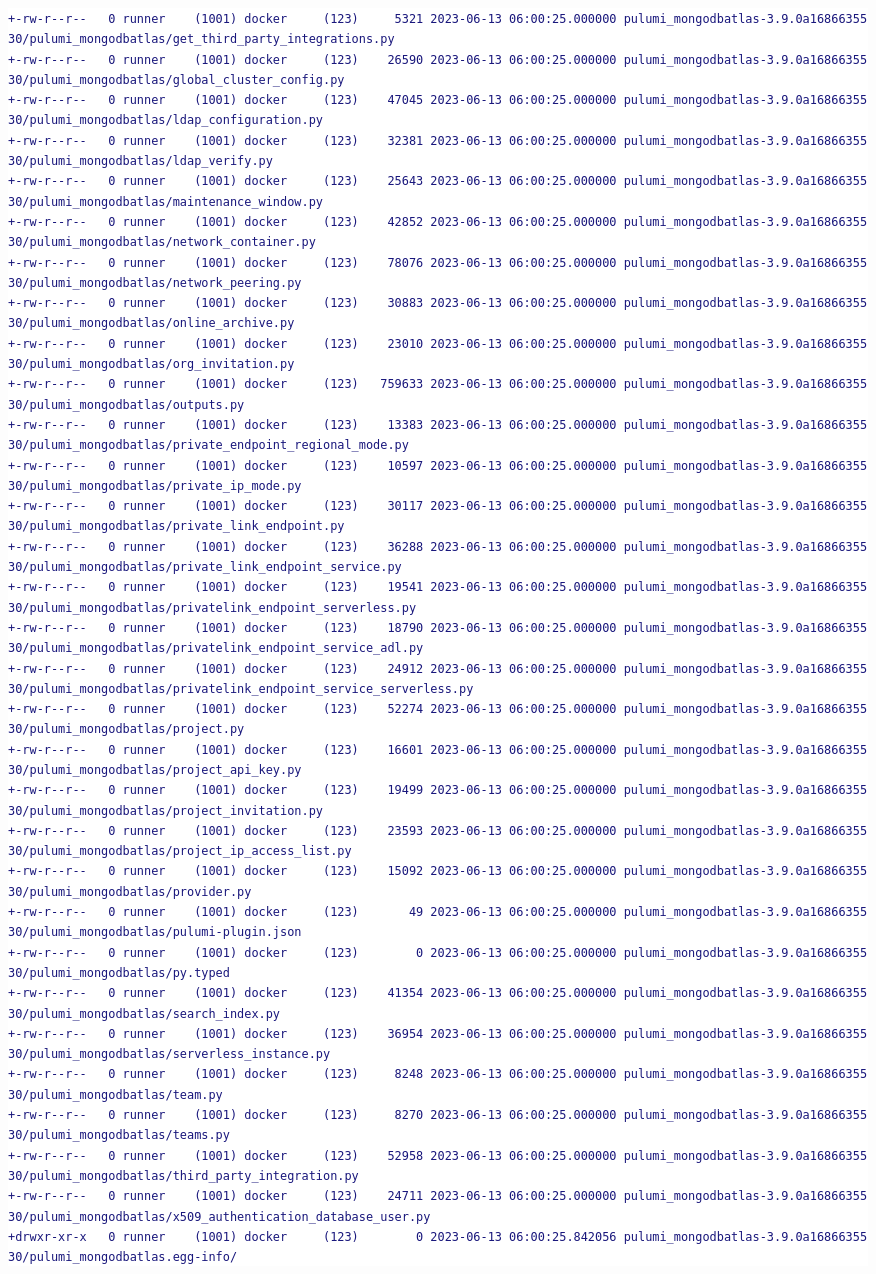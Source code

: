 ```diff
+-rw-r--r--   0 runner    (1001) docker     (123)     5321 2023-06-13 06:00:25.000000 pulumi_mongodbatlas-3.9.0a1686635530/pulumi_mongodbatlas/get_third_party_integrations.py
+-rw-r--r--   0 runner    (1001) docker     (123)    26590 2023-06-13 06:00:25.000000 pulumi_mongodbatlas-3.9.0a1686635530/pulumi_mongodbatlas/global_cluster_config.py
+-rw-r--r--   0 runner    (1001) docker     (123)    47045 2023-06-13 06:00:25.000000 pulumi_mongodbatlas-3.9.0a1686635530/pulumi_mongodbatlas/ldap_configuration.py
+-rw-r--r--   0 runner    (1001) docker     (123)    32381 2023-06-13 06:00:25.000000 pulumi_mongodbatlas-3.9.0a1686635530/pulumi_mongodbatlas/ldap_verify.py
+-rw-r--r--   0 runner    (1001) docker     (123)    25643 2023-06-13 06:00:25.000000 pulumi_mongodbatlas-3.9.0a1686635530/pulumi_mongodbatlas/maintenance_window.py
+-rw-r--r--   0 runner    (1001) docker     (123)    42852 2023-06-13 06:00:25.000000 pulumi_mongodbatlas-3.9.0a1686635530/pulumi_mongodbatlas/network_container.py
+-rw-r--r--   0 runner    (1001) docker     (123)    78076 2023-06-13 06:00:25.000000 pulumi_mongodbatlas-3.9.0a1686635530/pulumi_mongodbatlas/network_peering.py
+-rw-r--r--   0 runner    (1001) docker     (123)    30883 2023-06-13 06:00:25.000000 pulumi_mongodbatlas-3.9.0a1686635530/pulumi_mongodbatlas/online_archive.py
+-rw-r--r--   0 runner    (1001) docker     (123)    23010 2023-06-13 06:00:25.000000 pulumi_mongodbatlas-3.9.0a1686635530/pulumi_mongodbatlas/org_invitation.py
+-rw-r--r--   0 runner    (1001) docker     (123)   759633 2023-06-13 06:00:25.000000 pulumi_mongodbatlas-3.9.0a1686635530/pulumi_mongodbatlas/outputs.py
+-rw-r--r--   0 runner    (1001) docker     (123)    13383 2023-06-13 06:00:25.000000 pulumi_mongodbatlas-3.9.0a1686635530/pulumi_mongodbatlas/private_endpoint_regional_mode.py
+-rw-r--r--   0 runner    (1001) docker     (123)    10597 2023-06-13 06:00:25.000000 pulumi_mongodbatlas-3.9.0a1686635530/pulumi_mongodbatlas/private_ip_mode.py
+-rw-r--r--   0 runner    (1001) docker     (123)    30117 2023-06-13 06:00:25.000000 pulumi_mongodbatlas-3.9.0a1686635530/pulumi_mongodbatlas/private_link_endpoint.py
+-rw-r--r--   0 runner    (1001) docker     (123)    36288 2023-06-13 06:00:25.000000 pulumi_mongodbatlas-3.9.0a1686635530/pulumi_mongodbatlas/private_link_endpoint_service.py
+-rw-r--r--   0 runner    (1001) docker     (123)    19541 2023-06-13 06:00:25.000000 pulumi_mongodbatlas-3.9.0a1686635530/pulumi_mongodbatlas/privatelink_endpoint_serverless.py
+-rw-r--r--   0 runner    (1001) docker     (123)    18790 2023-06-13 06:00:25.000000 pulumi_mongodbatlas-3.9.0a1686635530/pulumi_mongodbatlas/privatelink_endpoint_service_adl.py
+-rw-r--r--   0 runner    (1001) docker     (123)    24912 2023-06-13 06:00:25.000000 pulumi_mongodbatlas-3.9.0a1686635530/pulumi_mongodbatlas/privatelink_endpoint_service_serverless.py
+-rw-r--r--   0 runner    (1001) docker     (123)    52274 2023-06-13 06:00:25.000000 pulumi_mongodbatlas-3.9.0a1686635530/pulumi_mongodbatlas/project.py
+-rw-r--r--   0 runner    (1001) docker     (123)    16601 2023-06-13 06:00:25.000000 pulumi_mongodbatlas-3.9.0a1686635530/pulumi_mongodbatlas/project_api_key.py
+-rw-r--r--   0 runner    (1001) docker     (123)    19499 2023-06-13 06:00:25.000000 pulumi_mongodbatlas-3.9.0a1686635530/pulumi_mongodbatlas/project_invitation.py
+-rw-r--r--   0 runner    (1001) docker     (123)    23593 2023-06-13 06:00:25.000000 pulumi_mongodbatlas-3.9.0a1686635530/pulumi_mongodbatlas/project_ip_access_list.py
+-rw-r--r--   0 runner    (1001) docker     (123)    15092 2023-06-13 06:00:25.000000 pulumi_mongodbatlas-3.9.0a1686635530/pulumi_mongodbatlas/provider.py
+-rw-r--r--   0 runner    (1001) docker     (123)       49 2023-06-13 06:00:25.000000 pulumi_mongodbatlas-3.9.0a1686635530/pulumi_mongodbatlas/pulumi-plugin.json
+-rw-r--r--   0 runner    (1001) docker     (123)        0 2023-06-13 06:00:25.000000 pulumi_mongodbatlas-3.9.0a1686635530/pulumi_mongodbatlas/py.typed
+-rw-r--r--   0 runner    (1001) docker     (123)    41354 2023-06-13 06:00:25.000000 pulumi_mongodbatlas-3.9.0a1686635530/pulumi_mongodbatlas/search_index.py
+-rw-r--r--   0 runner    (1001) docker     (123)    36954 2023-06-13 06:00:25.000000 pulumi_mongodbatlas-3.9.0a1686635530/pulumi_mongodbatlas/serverless_instance.py
+-rw-r--r--   0 runner    (1001) docker     (123)     8248 2023-06-13 06:00:25.000000 pulumi_mongodbatlas-3.9.0a1686635530/pulumi_mongodbatlas/team.py
+-rw-r--r--   0 runner    (1001) docker     (123)     8270 2023-06-13 06:00:25.000000 pulumi_mongodbatlas-3.9.0a1686635530/pulumi_mongodbatlas/teams.py
+-rw-r--r--   0 runner    (1001) docker     (123)    52958 2023-06-13 06:00:25.000000 pulumi_mongodbatlas-3.9.0a1686635530/pulumi_mongodbatlas/third_party_integration.py
+-rw-r--r--   0 runner    (1001) docker     (123)    24711 2023-06-13 06:00:25.000000 pulumi_mongodbatlas-3.9.0a1686635530/pulumi_mongodbatlas/x509_authentication_database_user.py
+drwxr-xr-x   0 runner    (1001) docker     (123)        0 2023-06-13 06:00:25.842056 pulumi_mongodbatlas-3.9.0a1686635530/pulumi_mongodbatlas.egg-info/
```